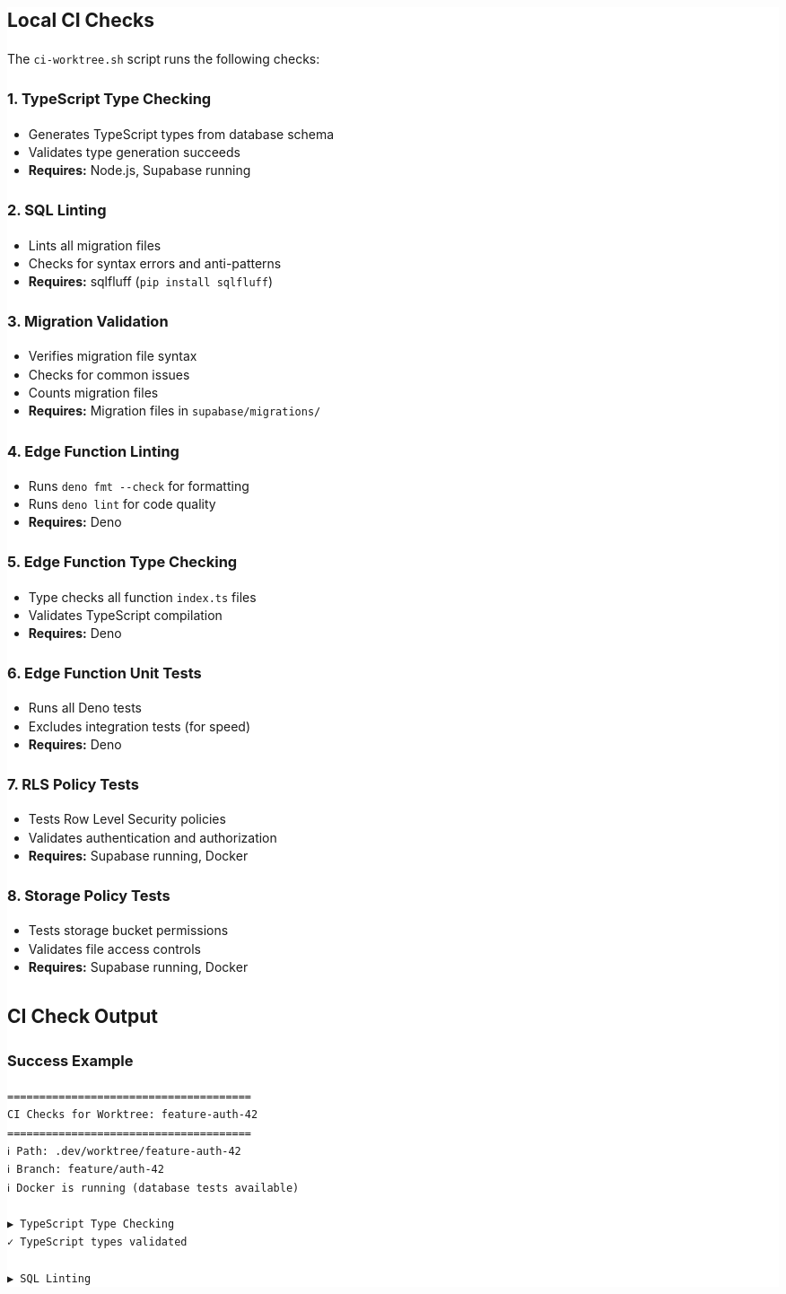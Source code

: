 ## Local CI Checks

The `ci-worktree.sh` script runs the following checks:

### 1. TypeScript Type Checking
- Generates TypeScript types from database schema
- Validates type generation succeeds
- **Requires:** Node.js, Supabase running

### 2. SQL Linting
- Lints all migration files
- Checks for syntax errors and anti-patterns
- **Requires:** sqlfluff (`pip install sqlfluff`)

### 3. Migration Validation
- Verifies migration file syntax
- Checks for common issues
- Counts migration files
- **Requires:** Migration files in `supabase/migrations/`

### 4. Edge Function Linting
- Runs `deno fmt --check` for formatting
- Runs `deno lint` for code quality
- **Requires:** Deno

### 5. Edge Function Type Checking
- Type checks all function `index.ts` files
- Validates TypeScript compilation
- **Requires:** Deno

### 6. Edge Function Unit Tests
- Runs all Deno tests
- Excludes integration tests (for speed)
- **Requires:** Deno

### 7. RLS Policy Tests
- Tests Row Level Security policies
- Validates authentication and authorization
- **Requires:** Supabase running, Docker

### 8. Storage Policy Tests
- Tests storage bucket permissions
- Validates file access controls
- **Requires:** Supabase running, Docker

## CI Check Output

### Success Example
```
======================================
CI Checks for Worktree: feature-auth-42
======================================
ℹ Path: .dev/worktree/feature-auth-42
ℹ Branch: feature/auth-42
ℹ Docker is running (database tests available)

▶ TypeScript Type Checking
✓ TypeScript types validated

▶ SQL Linting
```